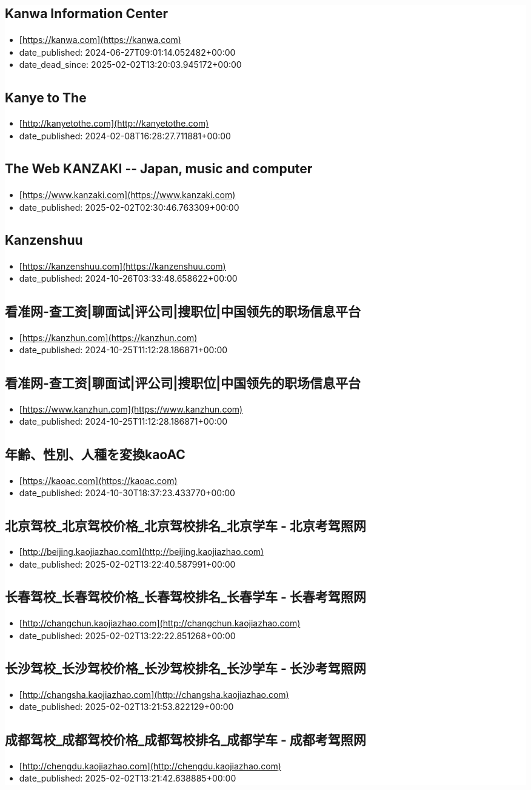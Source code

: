  ## Kanwa Information Center
 - [https://kanwa.com](https://kanwa.com)
 - date_published: 2024-06-27T09:01:14.052482+00:00
 - date_dead_since: 2025-02-02T13:20:03.945172+00:00

 ## Kanye to The
 - [http://kanyetothe.com](http://kanyetothe.com)
 - date_published: 2024-02-08T16:28:27.711881+00:00

 ## The Web KANZAKI -- Japan, music and computer
 - [https://www.kanzaki.com](https://www.kanzaki.com)
 - date_published: 2025-02-02T02:30:46.763309+00:00

 ## Kanzenshuu
 - [https://kanzenshuu.com](https://kanzenshuu.com)
 - date_published: 2024-10-26T03:33:48.658622+00:00

 ## 看准网-查工资|聊面试|评公司|搜职位|中国领先的职场信息平台
 - [https://kanzhun.com](https://kanzhun.com)
 - date_published: 2024-10-25T11:12:28.186871+00:00

 ## 看准网-查工资|聊面试|评公司|搜职位|中国领先的职场信息平台
 - [https://www.kanzhun.com](https://www.kanzhun.com)
 - date_published: 2024-10-25T11:12:28.186871+00:00

 ## 年齢、性別、人種を変換kaoAC
 - [https://kaoac.com](https://kaoac.com)
 - date_published: 2024-10-30T18:37:23.433770+00:00

 ## 北京驾校_北京驾校价格_北京驾校排名_北京学车 - 北京考驾照网
 - [http://beijing.kaojiazhao.com](http://beijing.kaojiazhao.com)
 - date_published: 2025-02-02T13:22:40.587991+00:00

 ## 长春驾校_长春驾校价格_长春驾校排名_长春学车 - 长春考驾照网
 - [http://changchun.kaojiazhao.com](http://changchun.kaojiazhao.com)
 - date_published: 2025-02-02T13:22:22.851268+00:00

 ## 长沙驾校_长沙驾校价格_长沙驾校排名_长沙学车 - 长沙考驾照网
 - [http://changsha.kaojiazhao.com](http://changsha.kaojiazhao.com)
 - date_published: 2025-02-02T13:21:53.822129+00:00

 ## 成都驾校_成都驾校价格_成都驾校排名_成都学车 - 成都考驾照网
 - [http://chengdu.kaojiazhao.com](http://chengdu.kaojiazhao.com)
 - date_published: 2025-02-02T13:21:42.638885+00:00
